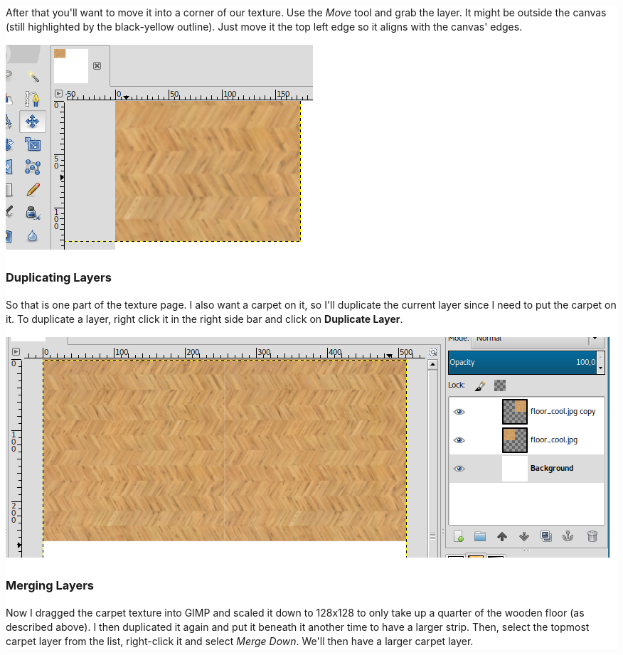 After that you'll want to move it into a corner of our texture. Use the _Move_ tool and grab the layer. It might be outside the canvas (still highlighted by the black-yellow outline). Just move it the top left edge so it aligns with the canvas' edges.

![move](move.png)

### Duplicating Layers
So that is one part of the texture page. I also want a carpet on it, so I'll duplicate the current layer since I need to put the carpet on it. To duplicate a layer, right click it in the right side bar and click on **Duplicate Layer**.

![duplicate layer](duplicate.png)

### Merging Layers
Now I dragged the carpet texture into GIMP and scaled it down to 128x128 to only take up a quarter of the wooden floor (as described above). I then duplicated it again and put it beneath it another time to have a larger strip. Then, select the topmost carpet layer from the list, right-click it and select _Merge Down_. We'll then have a larger carpet layer.
